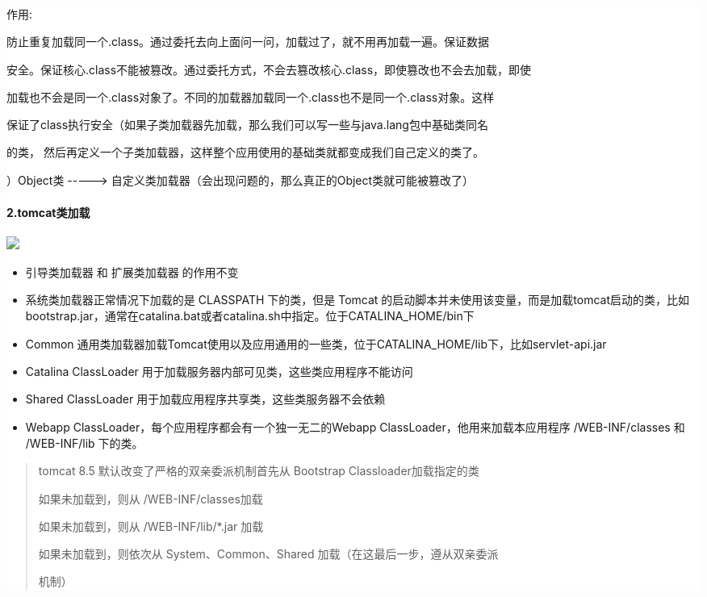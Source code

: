 作⽤:

防⽌重复加载同⼀个.class。通过委托去向上⾯问⼀问，加载过了，就不⽤再加载⼀遍。保证数据

安全。保证核⼼.class不能被篡改。通过委托⽅式，不会去篡改核⼼.class，即使篡改也不会去加载，即使

加载也不会是同⼀个.class对象了。不同的加载器加载同⼀个.class也不是同⼀个.class对象。这样

保证了class执⾏安全（如果⼦类加载器先加载，那么我们可以写⼀些与java.lang包中基础类同名

的类， 然后再定义⼀个⼦类加载器，这样整个应⽤使⽤的基础类就都变成我们⾃⼰定义的类了。

）Object类 -----> ⾃定义类加载器（会出现问题的，那么真正的Object类就可能被篡改了）

#### 2.tomcat类加载

![](./imgs/bj15.png)

- 引导类加载器 和 扩展类加载器 的作⽤不变

- 系统类加载器正常情况下加载的是 CLASSPATH 下的类，但是 Tomcat 的启动脚本并未使⽤该变量，⽽是加载tomcat启动的类，⽐如bootstrap.jar，通常在catalina.bat或者catalina.sh中指定。位于CATALINA_HOME/bin下

- Common 通⽤类加载器加载Tomcat使⽤以及应⽤通⽤的⼀些类，位于CATALINA_HOME/lib下，⽐如servlet-api.jar

- Catalina ClassLoader ⽤于加载服务器内部可⻅类，这些类应⽤程序不能访问

- Shared ClassLoader ⽤于加载应⽤程序共享类，这些类服务器不会依赖

- Webapp ClassLoader，每个应⽤程序都会有⼀个独⼀⽆⼆的Webapp ClassLoader，他⽤来加载本应⽤程序 /WEB-INF/classes 和 /WEB-INF/lib 下的类。

>  tomcat 8.5 默认改变了严格的双亲委派机制⾸先从 Bootstrap Classloader加载指定的类
>
> 如果未加载到，则从 /WEB-INF/classes加载
>
> 如果未加载到，则从 /WEB-INF/lib/*.jar 加载
>
> 如果未加载到，则依次从 System、Common、Shared 加载（在这最后⼀步，遵从双亲委派
>
> 机制）


